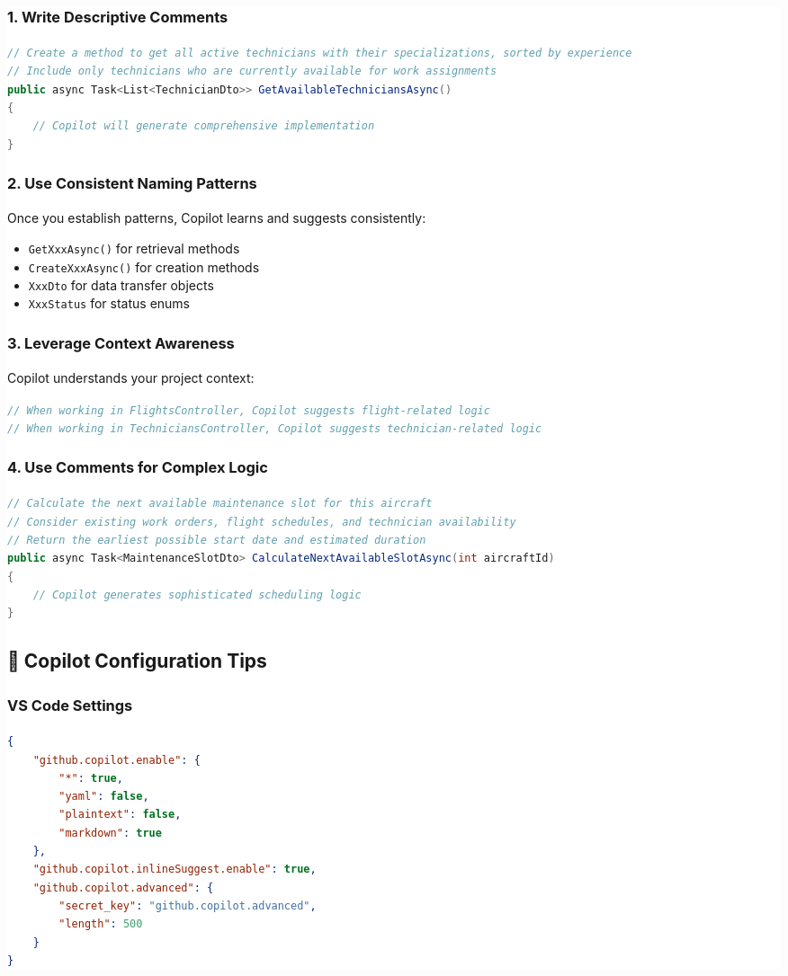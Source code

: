 ### 1. Write Descriptive Comments
```csharp
// Create a method to get all active technicians with their specializations, sorted by experience
// Include only technicians who are currently available for work assignments
public async Task<List<TechnicianDto>> GetAvailableTechniciansAsync()
{
    // Copilot will generate comprehensive implementation
}
```

### 2. Use Consistent Naming Patterns
Once you establish patterns, Copilot learns and suggests consistently:
- `GetXxxAsync()` for retrieval methods
- `CreateXxxAsync()` for creation methods
- `XxxDto` for data transfer objects
- `XxxStatus` for status enums

### 3. Leverage Context Awareness
Copilot understands your project context:
```csharp
// When working in FlightsController, Copilot suggests flight-related logic
// When working in TechniciansController, Copilot suggests technician-related logic
```

### 4. Use Comments for Complex Logic
```csharp
// Calculate the next available maintenance slot for this aircraft
// Consider existing work orders, flight schedules, and technician availability
// Return the earliest possible start date and estimated duration
public async Task<MaintenanceSlotDto> CalculateNextAvailableSlotAsync(int aircraftId)
{
    // Copilot generates sophisticated scheduling logic
}
```

## 🔧 Copilot Configuration Tips

### VS Code Settings
```json
{
    "github.copilot.enable": {
        "*": true,
        "yaml": false,
        "plaintext": false,
        "markdown": true
    },
    "github.copilot.inlineSuggest.enable": true,
    "github.copilot.advanced": {
        "secret_key": "github.copilot.advanced",
        "length": 500
    }
}
```

